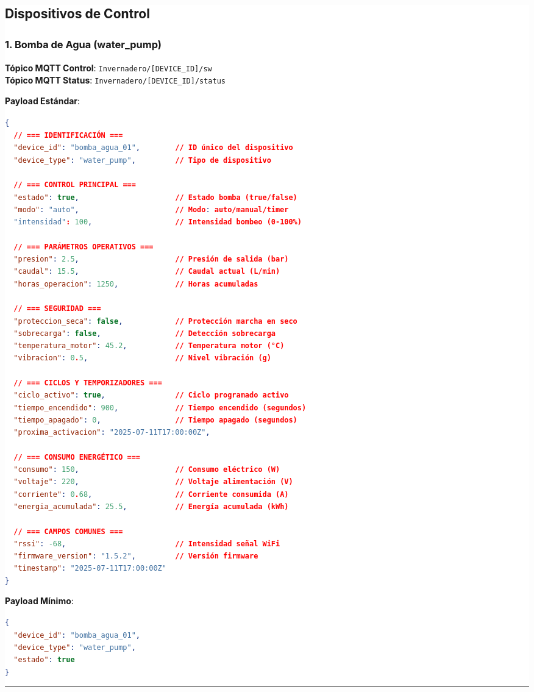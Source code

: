 ## Dispositivos de Control

### 1. Bomba de Agua (water_pump)

**Tópico MQTT Control**: `Invernadero/[DEVICE_ID]/sw`  
**Tópico MQTT Status**: `Invernadero/[DEVICE_ID]/status`

**Payload Estándar**:
```json
{
  // === IDENTIFICACIÓN ===
  "device_id": "bomba_agua_01",        // ID único del dispositivo
  "device_type": "water_pump",         // Tipo de dispositivo
  
  // === CONTROL PRINCIPAL ===
  "estado": true,                      // Estado bomba (true/false)
  "modo": "auto",                      // Modo: auto/manual/timer
  "intensidad": 100,                   // Intensidad bombeo (0-100%)
  
  // === PARÁMETROS OPERATIVOS ===
  "presion": 2.5,                      // Presión de salida (bar)
  "caudal": 15.5,                      // Caudal actual (L/min)
  "horas_operacion": 1250,             // Horas acumuladas
  
  // === SEGURIDAD ===
  "proteccion_seca": false,            // Protección marcha en seco
  "sobrecarga": false,                 // Detección sobrecarga
  "temperatura_motor": 45.2,           // Temperatura motor (°C)
  "vibracion": 0.5,                    // Nivel vibración (g)
  
  // === CICLOS Y TEMPORIZADORES ===
  "ciclo_activo": true,                // Ciclo programado activo
  "tiempo_encendido": 900,             // Tiempo encendido (segundos)
  "tiempo_apagado": 0,                 // Tiempo apagado (segundos)
  "proxima_activacion": "2025-07-11T17:00:00Z",
  
  // === CONSUMO ENERGÉTICO ===
  "consumo": 150,                      // Consumo eléctrico (W)
  "voltaje": 220,                      // Voltaje alimentación (V)
  "corriente": 0.68,                   // Corriente consumida (A)
  "energia_acumulada": 25.5,           // Energía acumulada (kWh)
  
  // === CAMPOS COMUNES ===
  "rssi": -68,                         // Intensidad señal WiFi
  "firmware_version": "1.5.2",         // Versión firmware
  "timestamp": "2025-07-11T17:00:00Z"
}
```

**Payload Mínimo**:
```json
{
  "device_id": "bomba_agua_01",
  "device_type": "water_pump",
  "estado": true
}
```

---